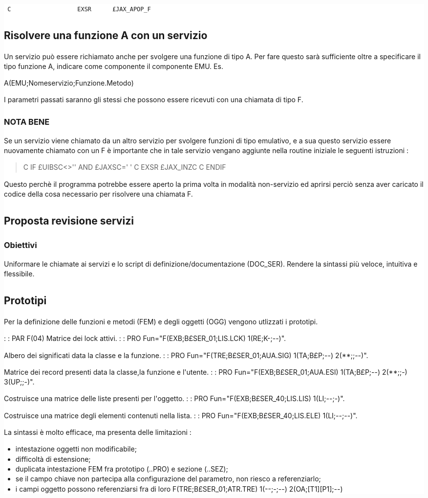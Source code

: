      C                   EXSR      £JAX_APOP_F


## Risolvere una funzione A con un servizio
Un servizio può essere richiamato anche per svolgere una funzione di tipo A. Per fare questo sarà sufficiente oltre a specificare il tipo funzione A, indicare come componente il componente EMU.
Es.

A(EMU;Nomeservizio;Funzione.Metodo)

I parametri passati saranno gli stessi che possono essere ricevuti con una chiamata di tipo F.

### NOTA BENE
Se un servizio viene chiamato da un altro servizio per svolgere funzioni di tipo emulativo, e a sua questo servizio essere nuovamente chiamato con un F è importante che in tale servizio  vengano aggiunte nella routine iniziale le seguenti istruzioni : 
>C                   IF        £UIBSC<>'' AND £JAXSC=' '
C                   EXSR      £JAX_INZC
C                   ENDIF

Questo perchè il programma potrebbe essere aperto la prima volta in modalità non-servizio ed aprirsi perciò senza aver caricato il codice della cosa necessario per risolvere una chiamata F.

## Proposta revisione servizi
### Obiettivi
Uniformare le chiamate ai servizi e lo script di definizione/documentazione (DOC_SER).
Rendere la sintassi più veloce, intuitiva e flessibile.

## Prototipi
Per la definizione delle funzioni e metodi (FEM) e degli oggetti (OGG) vengono utlizzati i prototipi.

 :  : PAR F(04)
Matrice dei lock attivi.
 :  : PRO Fun="F(EXB;B£SER_01;LIS.LCK) 1(RE;K-;--)".

Albero dei significati data la classe e la funzione.
 :  : PRO Fun="F(TRE;B£SER_01;AUA.SIG) 1(TA;B£P;--) 2(**;;--)".

Matrice dei record presenti data la classe,la funzione e l'utente.
 :  : PRO Fun="F(EXB;B£SER_01;AUA.ESI) 1(TA;B£P;--) 2(**;;-) 3(UP;;-)".

Costruisce una matrice delle liste presenti per l'oggetto.
 :  : PRO Fun="F(EXB;B£SER_40;LIS.LIS) 1(LI;--;-)".

Costruisce una matrice degli elementi contenuti nella lista.
 :  : PRO Fun="F(EXB;B£SER_40;LIS.ELE) 1(LI;--;--)".


La sintassi è molto efficace, ma presenta delle limitazioni : 
 * intestazione oggetti non modificabile;
 * difficoltà di estensione;
 * duplicata intestazione FEM fra prototipo (..PRO) e sezione (..SEZ);
 * se il campo chiave non partecipa alla configurazione del parametro, non riesco a referenziarlo;
 * i campi oggetto possono referenziarsi fra di loro
             F(TRE;B£SER_01;ATR.TRE) 1(--;-;--) 2(OA;[T1][P1];--)
